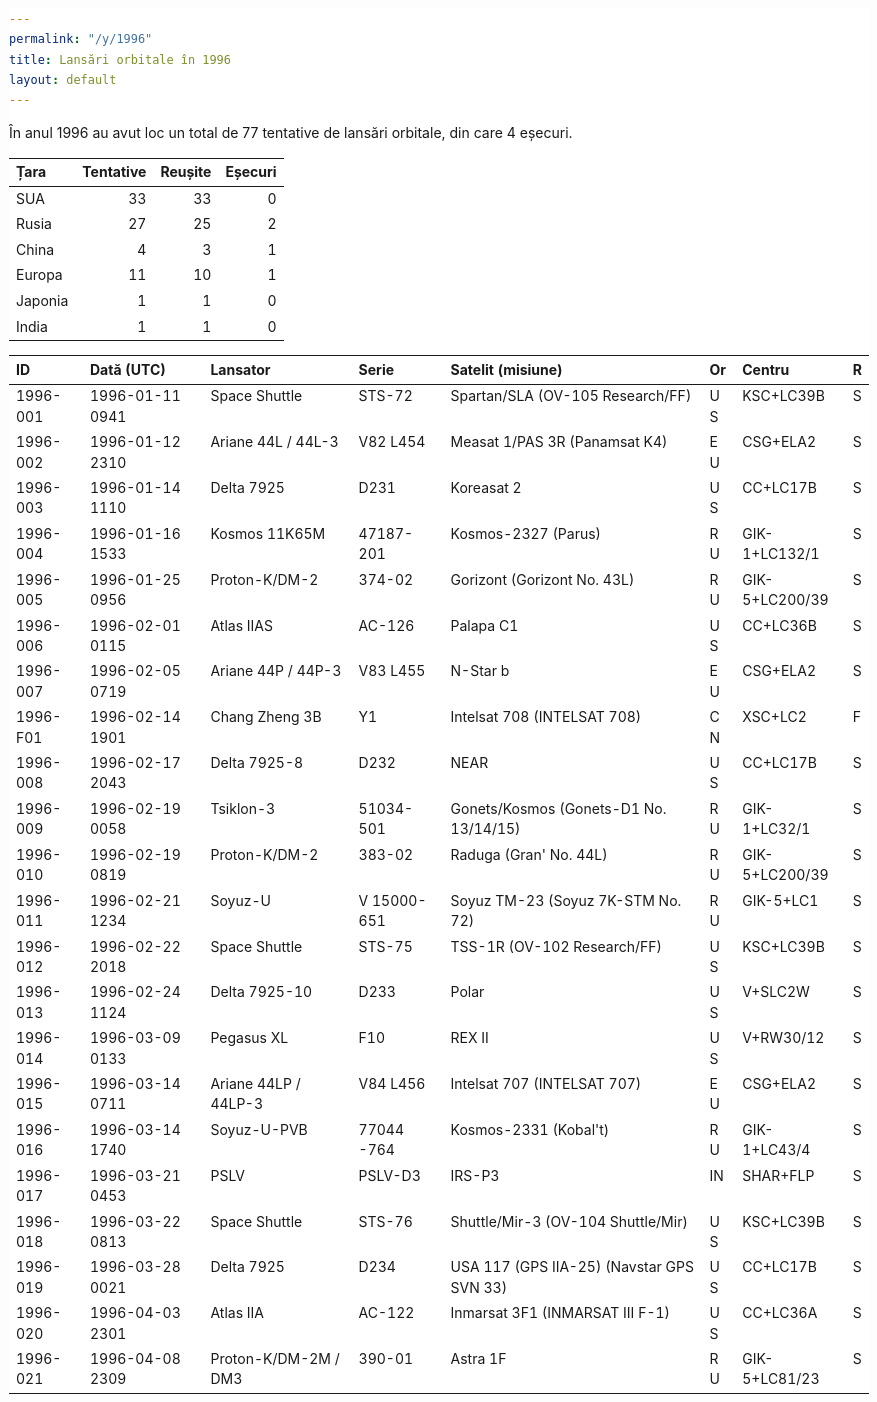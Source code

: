 ```yaml
---
permalink: "/y/1996"
title: Lansări orbitale în 1996
layout: default
---
```


În anul 1996 au avut loc un total de 77 tentative de lansări orbitale, din care 4 eșecuri.


| Țara    |   Tentative |   Reușite |   Eșecuri |
|:--------|------------:|----------:|----------:|
| SUA     |          33 |        33 |         0 |
| Rusia   |          27 |        25 |         2 |
| China   |           4 |         3 |         1 |
| Europa  |          11 |        10 |         1 |
| Japonia |           1 |         1 |         0 |
| India   |           1 |         1 |         0 |


| ID       | Dată (UTC)      | Lansator               | Serie               | Satelit (misiune)                          | Or   | Centru         | R   |
|:---------|:----------------|:-----------------------|:--------------------|:-------------------------------------------|:-----|:---------------|:----|
| 1996-001 | 1996-01-11 0941 | Space Shuttle          | STS-72              | Spartan/SLA (OV-105 Research/FF)           | US   | KSC+LC39B      | S   |
| 1996-002 | 1996-01-12 2310 | Ariane 44L / 44L-3     | V82 L454            | Measat 1/PAS 3R (Panamsat K4)              | EU   | CSG+ELA2       | S   |
| 1996-003 | 1996-01-14 1110 | Delta 7925             | D231                | Koreasat 2                                 | US   | CC+LC17B       | S   |
| 1996-004 | 1996-01-16 1533 | Kosmos 11K65M          | 47187-201           | Kosmos-2327 (Parus)                        | RU   | GIK-1+LC132/1  | S   |
| 1996-005 | 1996-01-25 0956 | Proton-K/DM-2          | 374-02              | Gorizont (Gorizont No. 43L)                | RU   | GIK-5+LC200/39 | S   |
| 1996-006 | 1996-02-01 0115 | Atlas IIAS             | AC-126              | Palapa C1                                  | US   | CC+LC36B       | S   |
| 1996-007 | 1996-02-05 0719 | Ariane 44P / 44P-3     | V83 L455            | N-Star b                                   | EU   | CSG+ELA2       | S   |
| 1996-F01 | 1996-02-14 1901 | Chang Zheng 3B         | Y1                  | Intelsat 708 (INTELSAT 708)                | CN   | XSC+LC2        | F   |
| 1996-008 | 1996-02-17 2043 | Delta 7925-8           | D232                | NEAR                                       | US   | CC+LC17B       | S   |
| 1996-009 | 1996-02-19 0058 | Tsiklon-3              | 51034-501           | Gonets/Kosmos (Gonets-D1 No. 13/14/15)     | RU   | GIK-1+LC32/1   | S   |
| 1996-010 | 1996-02-19 0819 | Proton-K/DM-2          | 383-02              | Raduga (Gran' No. 44L)                     | RU   | GIK-5+LC200/39 | S   |
| 1996-011 | 1996-02-21 1234 | Soyuz-U                | V 15000-651         | Soyuz TM-23 (Soyuz 7K-STM No. 72)          | RU   | GIK-5+LC1      | S   |
| 1996-012 | 1996-02-22 2018 | Space Shuttle          | STS-75              | TSS-1R (OV-102 Research/FF)                | US   | KSC+LC39B      | S   |
| 1996-013 | 1996-02-24 1124 | Delta 7925-10          | D233                | Polar                                      | US   | V+SLC2W        | S   |
| 1996-014 | 1996-03-09 0133 | Pegasus XL             | F10                 | REX II                                     | US   | V+RW30/12      | S   |
| 1996-015 | 1996-03-14 0711 | Ariane 44LP / 44LP-3   | V84 L456            | Intelsat 707 (INTELSAT 707)                | EU   | CSG+ELA2       | S   |
| 1996-016 | 1996-03-14 1740 | Soyuz-U-PVB            | 77044  -764         | Kosmos-2331 (Kobal't)                      | RU   | GIK-1+LC43/4   | S   |
| 1996-017 | 1996-03-21 0453 | PSLV                   | PSLV-D3             | IRS-P3                                     | IN   | SHAR+FLP       | S   |
| 1996-018 | 1996-03-22 0813 | Space Shuttle          | STS-76              | Shuttle/Mir-3 (OV-104 Shuttle/Mir)         | US   | KSC+LC39B      | S   |
| 1996-019 | 1996-03-28 0021 | Delta 7925             | D234                | USA 117 (GPS IIA-25) (Navstar GPS SVN 33)  | US   | CC+LC17B       | S   |
| 1996-020 | 1996-04-03 2301 | Atlas IIA              | AC-122              | Inmarsat 3F1 (INMARSAT III F-1)            | US   | CC+LC36A       | S   |
| 1996-021 | 1996-04-08 2309 | Proton-K/DM-2M / DM3   | 390-01              | Astra 1F                                   | RU   | GIK-5+LC81/23  | S   |